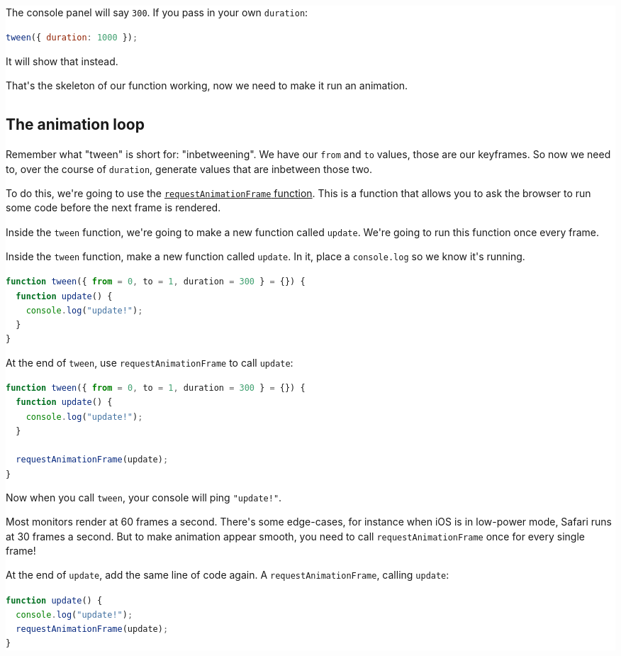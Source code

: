 The console panel will say `300`. If you pass in your own `duration`:

```javascript
tween({ duration: 1000 });
```

It will show that instead.

That's the skeleton of our function working, now we need to make it run an animation.

## The animation loop

Remember what "tween" is short for: "inbetweening". We have our `from` and `to` values, those are our keyframes. So now we need to, over the course of `duration`, generate values that are inbetween those two.

To do this, we're going to use the [`requestAnimationFrame` function](https://developer.mozilla.org/en-US/docs/Web/API/window/requestAnimationFrame). This is a function that allows you to ask the browser to run some code before the next frame is rendered.

Inside the `tween` function, we're going to make a new function called `update`. We're going to run this function once every frame.

Inside the `tween` function, make a new function called `update`. In it, place a `console.log` so we know it's running.

```javascript
function tween({ from = 0, to = 1, duration = 300 } = {}) {
  function update() {
    console.log("update!");
  }
}
```

At the end of `tween`, use `requestAnimationFrame` to call `update`:

```javascript
function tween({ from = 0, to = 1, duration = 300 } = {}) {
  function update() {
    console.log("update!");
  }

  requestAnimationFrame(update);
}
```

Now when you call `tween`, your console will ping `"update!"`.

Most monitors render at 60 frames a second. There's some edge-cases, for instance when iOS is in low-power mode, Safari runs at 30 frames a second. But to make animation appear smooth, you need to call `requestAnimationFrame` once for every single frame!

At the end of `update`, add the same line of code again. A `requestAnimationFrame`, calling `update`:

```javascript
function update() {
  console.log("update!");
  requestAnimationFrame(update);
}
```
